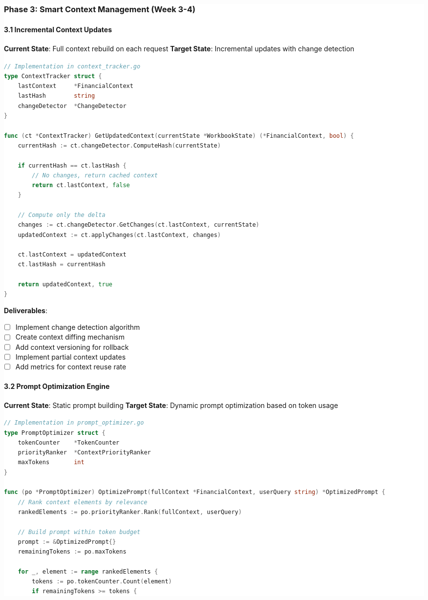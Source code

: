 ### Phase 3: Smart Context Management (Week 3-4)

#### 3.1 Incremental Context Updates
**Current State**: Full context rebuild on each request
**Target State**: Incremental updates with change detection

```go
// Implementation in context_tracker.go
type ContextTracker struct {
    lastContext     *FinancialContext
    lastHash        string
    changeDetector  *ChangeDetector
}

func (ct *ContextTracker) GetUpdatedContext(currentState *WorkbookState) (*FinancialContext, bool) {
    currentHash := ct.changeDetector.ComputeHash(currentState)
    
    if currentHash == ct.lastHash {
        // No changes, return cached context
        return ct.lastContext, false
    }
    
    // Compute only the delta
    changes := ct.changeDetector.GetChanges(ct.lastContext, currentState)
    updatedContext := ct.applyChanges(ct.lastContext, changes)
    
    ct.lastContext = updatedContext
    ct.lastHash = currentHash
    
    return updatedContext, true
}
```

**Deliverables**:
- [ ] Implement change detection algorithm
- [ ] Create context diffing mechanism
- [ ] Add context versioning for rollback
- [ ] Implement partial context updates
- [ ] Add metrics for context reuse rate

#### 3.2 Prompt Optimization Engine
**Current State**: Static prompt building
**Target State**: Dynamic prompt optimization based on token usage

```go
// Implementation in prompt_optimizer.go
type PromptOptimizer struct {
    tokenCounter    *TokenCounter
    priorityRanker  *ContextPriorityRanker
    maxTokens       int
}

func (po *PromptOptimizer) OptimizePrompt(fullContext *FinancialContext, userQuery string) *OptimizedPrompt {
    // Rank context elements by relevance
    rankedElements := po.priorityRanker.Rank(fullContext, userQuery)
    
    // Build prompt within token budget
    prompt := &OptimizedPrompt{}
    remainingTokens := po.maxTokens
    
    for _, element := range rankedElements {
        tokens := po.tokenCounter.Count(element)
        if remainingTokens >= tokens {
```